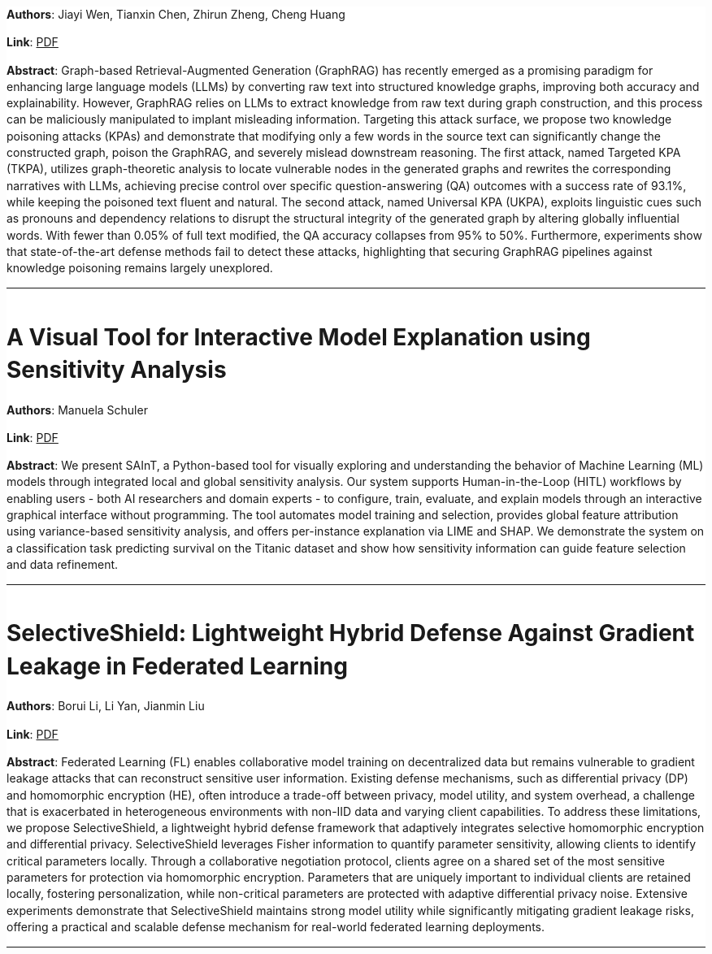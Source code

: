 **Authors**: Jiayi Wen, Tianxin Chen, Zhirun Zheng, Cheng Huang  

**Link**: [PDF](https://arxiv.org/pdf/2508.04276)  

**Abstract**: Graph-based Retrieval-Augmented Generation (GraphRAG) has recently emerged as a promising paradigm for enhancing large language models (LLMs) by converting raw text into structured knowledge graphs, improving both accuracy and explainability. However, GraphRAG relies on LLMs to extract knowledge from raw text during graph construction, and this process can be maliciously manipulated to implant misleading information. Targeting this attack surface, we propose two knowledge poisoning attacks (KPAs) and demonstrate that modifying only a few words in the source text can significantly change the constructed graph, poison the GraphRAG, and severely mislead downstream reasoning. The first attack, named Targeted KPA (TKPA), utilizes graph-theoretic analysis to locate vulnerable nodes in the generated graphs and rewrites the corresponding narratives with LLMs, achieving precise control over specific question-answering (QA) outcomes with a success rate of 93.1\%, while keeping the poisoned text fluent and natural. The second attack, named Universal KPA (UKPA), exploits linguistic cues such as pronouns and dependency relations to disrupt the structural integrity of the generated graph by altering globally influential words. With fewer than 0.05\% of full text modified, the QA accuracy collapses from 95\% to 50\%. Furthermore, experiments show that state-of-the-art defense methods fail to detect these attacks, highlighting that securing GraphRAG pipelines against knowledge poisoning remains largely unexplored. 

---
# A Visual Tool for Interactive Model Explanation using Sensitivity Analysis 

**Authors**: Manuela Schuler  

**Link**: [PDF](https://arxiv.org/pdf/2508.04269)  

**Abstract**: We present SAInT, a Python-based tool for visually exploring and understanding the behavior of Machine Learning (ML) models through integrated local and global sensitivity analysis. Our system supports Human-in-the-Loop (HITL) workflows by enabling users - both AI researchers and domain experts - to configure, train, evaluate, and explain models through an interactive graphical interface without programming. The tool automates model training and selection, provides global feature attribution using variance-based sensitivity analysis, and offers per-instance explanation via LIME and SHAP. We demonstrate the system on a classification task predicting survival on the Titanic dataset and show how sensitivity information can guide feature selection and data refinement. 

---
# SelectiveShield: Lightweight Hybrid Defense Against Gradient Leakage in Federated Learning 

**Authors**: Borui Li, Li Yan, Jianmin Liu  

**Link**: [PDF](https://arxiv.org/pdf/2508.04265)  

**Abstract**: Federated Learning (FL) enables collaborative model training on decentralized data but remains vulnerable to gradient leakage attacks that can reconstruct sensitive user information. Existing defense mechanisms, such as differential privacy (DP) and homomorphic encryption (HE), often introduce a trade-off between privacy, model utility, and system overhead, a challenge that is exacerbated in heterogeneous environments with non-IID data and varying client capabilities. To address these limitations, we propose SelectiveShield, a lightweight hybrid defense framework that adaptively integrates selective homomorphic encryption and differential privacy. SelectiveShield leverages Fisher information to quantify parameter sensitivity, allowing clients to identify critical parameters locally. Through a collaborative negotiation protocol, clients agree on a shared set of the most sensitive parameters for protection via homomorphic encryption. Parameters that are uniquely important to individual clients are retained locally, fostering personalization, while non-critical parameters are protected with adaptive differential privacy noise. Extensive experiments demonstrate that SelectiveShield maintains strong model utility while significantly mitigating gradient leakage risks, offering a practical and scalable defense mechanism for real-world federated learning deployments. 

---